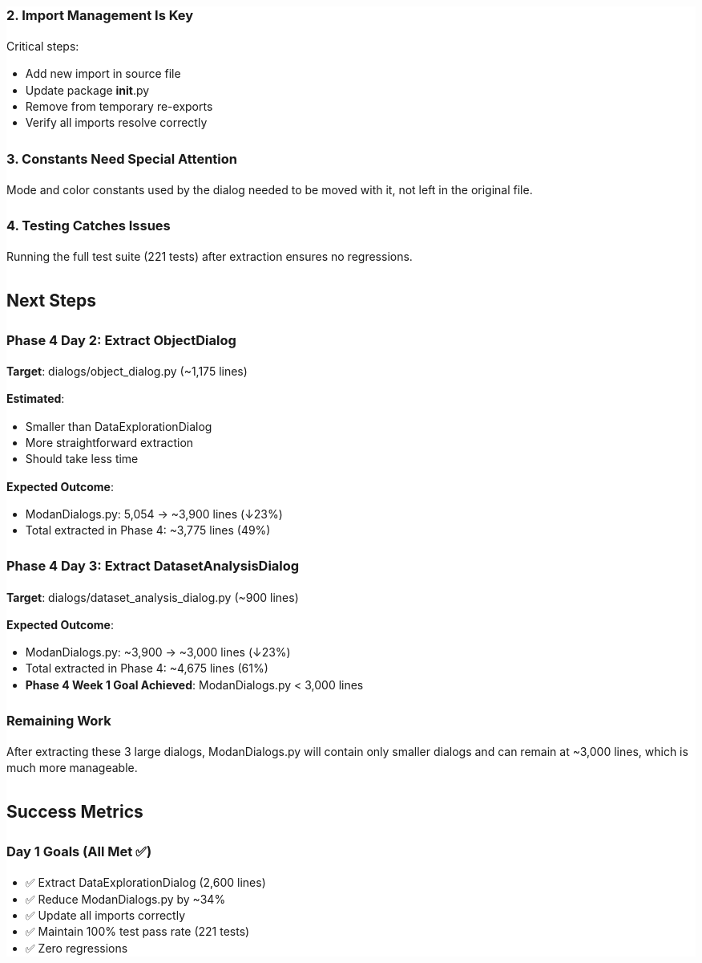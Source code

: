 ### 2. Import Management Is Key
Critical steps:
- Add new import in source file
- Update package __init__.py
- Remove from temporary re-exports
- Verify all imports resolve correctly

### 3. Constants Need Special Attention
Mode and color constants used by the dialog needed to be moved with it, not left in the original file.

### 4. Testing Catches Issues
Running the full test suite (221 tests) after extraction ensures no regressions.

## Next Steps

### Phase 4 Day 2: Extract ObjectDialog
**Target**: dialogs/object_dialog.py (~1,175 lines)

**Estimated**:
- Smaller than DataExplorationDialog
- More straightforward extraction
- Should take less time

**Expected Outcome**:
- ModanDialogs.py: 5,054 → ~3,900 lines (↓23%)
- Total extracted in Phase 4: ~3,775 lines (49%)

### Phase 4 Day 3: Extract DatasetAnalysisDialog
**Target**: dialogs/dataset_analysis_dialog.py (~900 lines)

**Expected Outcome**:
- ModanDialogs.py: ~3,900 → ~3,000 lines (↓23%)
- Total extracted in Phase 4: ~4,675 lines (61%)
- **Phase 4 Week 1 Goal Achieved**: ModanDialogs.py < 3,000 lines

### Remaining Work
After extracting these 3 large dialogs, ModanDialogs.py will contain only smaller dialogs and can remain at ~3,000 lines, which is much more manageable.

## Success Metrics

### Day 1 Goals (All Met ✅)
- ✅ Extract DataExplorationDialog (2,600 lines)
- ✅ Reduce ModanDialogs.py by ~34%
- ✅ Update all imports correctly
- ✅ Maintain 100% test pass rate (221 tests)
- ✅ Zero regressions
